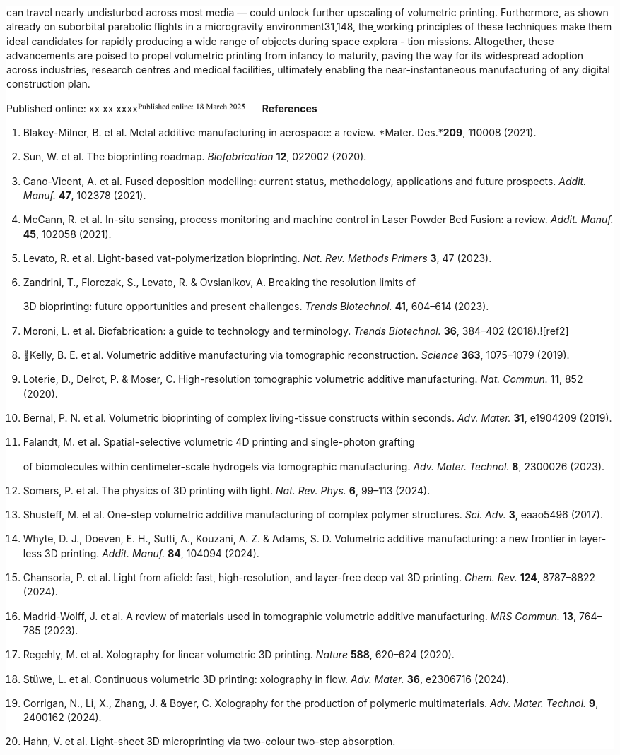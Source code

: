 can travel nearly undisturbed across most media — could unlock further upscaling of volumetric printing. Furthermore, as shown already on suborbital parabolic flights in a microgravity environment31,148, the[ ](#_page13_x305.00_y485.87)working principles of these techniques make them ideal candidates for rapidly producing a wide range of objects during space explora - tion missions. Altogether, these advancements are poised to propel volumetric printing from infancy to maturity, paving the way for its widespread adoption across industries, research centres and medical facilities, ultimately enabling the near-instantaneous manufacturing of any digital construction plan.

Published online: xx xx xxxx![](Aspose.Words.fc26da43-9ffb-4213-a023-6baeba7d1748.043.png)<a name="_page13_x305.00_y605.87"></a><a name="_page13_x39.00_y630.87"></a>**References**

1. <a name="_page13_x305.00_y621.87"></a>Blakey-Milner, B. et al. Metal additive manufacturing in aerospace: a review. *Mater. Des.<a name="_page13_x305.00_y637.87"></a><a name="_page13_x39.00_y646.87"></a>***209**, 110008 (2021).
1. Sun,<a name="_page13_x39.00_y654.87"></a> W. et al. The bioprinting roadmap. *Biofabrication* **12**, 022002 (2020).
1. <a name="_page13_x305.00_y653.87"></a>Cano-Vicent, A. et al. Fused deposition modelling: current status, methodology, <a name="_page13_x39.00_y670.87"></a>applications and future prospects. *Addit. Manuf.* **47**, 102378 (2021).
1. <a name="_page13_x305.00_y669.87"></a>McCann, R. et al. In-situ sensing, process monitoring and machine control in Laser <a name="_page13_x39.00_y686.87"></a>Powder Bed Fusion: a review. *Addit. Manuf.* **45**, 102058 (2021).
1. Levato, R. et al. Light-based vat-polymerization bioprinting. *Nat. Rev. Methods Primers* **3**, <a name="_page13_x305.00_y693.87"></a><a name="_page13_x39.00_y702.87"></a>47 (2023).
1. Zandrini, T., Florczak, S., Levato, R. & Ovsianikov, A. Breaking the resolution limits of 

   <a name="_page13_x305.00_y709.87"></a>3D bioprinting: future opportunities and present challenges. *Trends Biotechnol.* **41**, <a name="_page13_x39.00_y726.87"></a>604–614 (2023).

7. <a name="_page13_x305.00_y725.87"></a>Moroni, L. et al. Biofabrication: a guide to technology and terminology. *Trends Biotechnol.* **36**, 384–402 (2018).![ref2]
8. Kelly, B. E. et al. Volumetric additive manufacturing via tomographic reconstruction. *Science* **363**, 1075–1079 (2019).
8. Loterie, D., Delrot, P. & Moser, C. High-resolution tomographic volumetric additive manufacturing. *Nat. Commun.* **11**, 852 (2020).
8. Bernal, P. N. et al. Volumetric bioprinting of complex living-tissue constructs within seconds. *Adv. Mater.* **31**, e1904209 (2019).
8. Falandt, M. et al. Spatial-selective volumetric 4D printing and single-photon grafting 

   of biomolecules within centimeter-scale hydrogels via tomographic manufacturing. *Adv. Mater. Technol.* **8**, 2300026 (2023).

12. Somers, P. et al. The physics of 3D printing with light. *Nat. Rev. Phys.* **6**, 99–113 (2024).
12. Shusteff, M. et al. One-step volumetric additive manufacturing of complex polymer <a name="_page13_x305.00_y205.87"></a>structures. *Sci. Adv.* **3**, eaao5496 (2017).
12. Whyte, D. J., Doeven, E. H., Sutti, A., Kouzani, A. Z. & Adams, S. D. Volumetric additive <a name="_page13_x305.00_y221.87"></a>manufacturing: a new frontier in layer-less 3D printing. *Addit. Manuf.* **84**, 104094 (2024).
12. Chansoria, P. et al. Light from afield: fast, high-resolution, and layer-free deep vat 3D <a name="_page13_x305.00_y237.87"></a>printing. *Chem. Rev.* **124**, 8787–8822 (2024).
12. Madrid-Wolff, J. et al. A review of materials used in tomographic volumetric additive <a name="_page13_x305.00_y253.87"></a>manufacturing. *MRS Commun.* **13**, 764–785 (2023).
12. Regehly,<a name="_page13_x305.00_y261.87"></a> M. et al. Xolography for linear volumetric 3D printing. *Nature* **588**, 620–624 (2020).
12. Stüwe, L. et al. Continuous volumetric 3D printing: xolography in flow. *Adv. Mater.* **36**, <a name="_page13_x305.00_y277.87"></a>e2306716 (2024).
12. Corrigan, N., Li, X., Zhang, J. & Boyer, C. Xolography for the production of polymeric <a name="_page13_x305.00_y293.87"></a>multimaterials. *Adv. Mater. Technol.* **9**, 2400162 (2024).
12. Hahn, V. et al. Light-sheet 3D microprinting via two-colour two-step absorption. 
